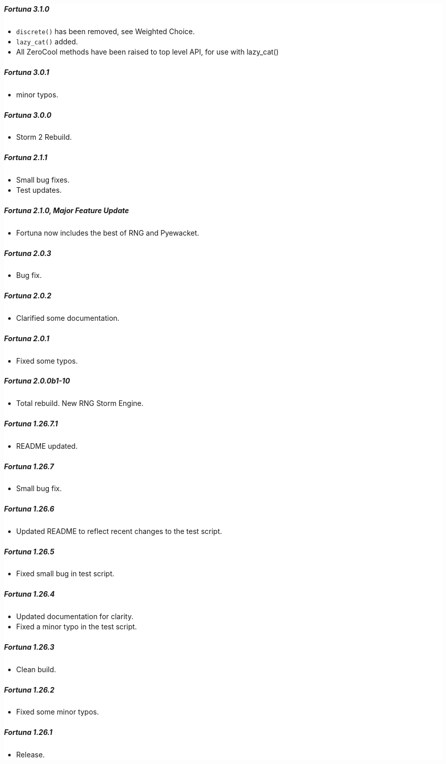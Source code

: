 ##### Fortuna 3.1.0
- `discrete()` has been removed, see Weighted Choice.
- `lazy_cat()` added.
- All ZeroCool methods have been raised to top level API, for use with lazy_cat()

##### Fortuna 3.0.1
- minor typos.

##### Fortuna 3.0.0
- Storm 2 Rebuild.

##### Fortuna 2.1.1
- Small bug fixes.
- Test updates.

##### Fortuna 2.1.0, Major Feature Update
- Fortuna now includes the best of RNG and Pyewacket.

##### Fortuna 2.0.3
- Bug fix.

##### Fortuna 2.0.2
- Clarified some documentation.

##### Fortuna 2.0.1
- Fixed some typos.

##### Fortuna 2.0.0b1-10
- Total rebuild. New RNG Storm Engine.

##### Fortuna 1.26.7.1
- README updated.

##### Fortuna 1.26.7
- Small bug fix.

##### Fortuna 1.26.6
- Updated README to reflect recent changes to the test script.

##### Fortuna 1.26.5
- Fixed small bug in test script.

##### Fortuna 1.26.4
- Updated documentation for clarity.
- Fixed a minor typo in the test script.

##### Fortuna 1.26.3
- Clean build.

##### Fortuna 1.26.2
- Fixed some minor typos.

##### Fortuna 1.26.1
- Release.
